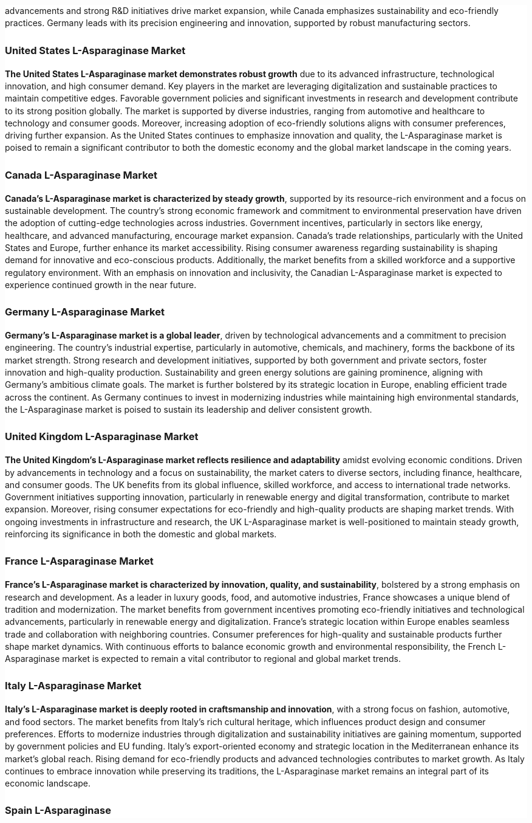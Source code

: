 advancements and strong R&amp;D initiatives drive market expansion, while Canada emphasizes sustainability and eco-friendly practices. Germany leads with its precision engineering and innovation, supported by robust manufacturing sectors.</span></em></p></blockquote><h3><strong>United States L-Asparaginase Market</strong></h3><p><strong>The United States L-Asparaginase market demonstrates robust growth</strong> due to its advanced infrastructure, technological innovation, and high consumer demand. Key players in the market are leveraging digitalization and sustainable practices to maintain competitive edges. Favorable government policies and significant investments in research and development contribute to its strong position globally. The market is supported by diverse industries, ranging from automotive and healthcare to technology and consumer goods. Moreover, increasing adoption of eco-friendly solutions aligns with consumer preferences, driving further expansion. As the United States continues to emphasize innovation and quality, the L-Asparaginase market is poised to remain a significant contributor to both the domestic economy and the global market landscape in the coming years.</p><h3><strong>Canada L-Asparaginase Market</strong></h3><p><strong>Canada&rsquo;s L-Asparaginase market is characterized by steady growth</strong>, supported by its resource-rich environment and a focus on sustainable development. The country&rsquo;s strong economic framework and commitment to environmental preservation have driven the adoption of cutting-edge technologies across industries. Government incentives, particularly in sectors like energy, healthcare, and advanced manufacturing, encourage market expansion. Canada&rsquo;s trade relationships, particularly with the United States and Europe, further enhance its market accessibility. Rising consumer awareness regarding sustainability is shaping demand for innovative and eco-conscious products. Additionally, the market benefits from a skilled workforce and a supportive regulatory environment. With an emphasis on innovation and inclusivity, the Canadian L-Asparaginase market is expected to experience continued growth in the near future.</p><h3><strong>Germany L-Asparaginase Market</strong></h3><p><strong>Germany&rsquo;s L-Asparaginase market is a global leader</strong>, driven by technological advancements and a commitment to precision engineering. The country&rsquo;s industrial expertise, particularly in automotive, chemicals, and machinery, forms the backbone of its market strength. Strong research and development initiatives, supported by both government and private sectors, foster innovation and high-quality production. Sustainability and green energy solutions are gaining prominence, aligning with Germany&rsquo;s ambitious climate goals. The market is further bolstered by its strategic location in Europe, enabling efficient trade across the continent. As Germany continues to invest in modernizing industries while maintaining high environmental standards, the L-Asparaginase market is poised to sustain its leadership and deliver consistent growth.</p><h3><strong>United Kingdom L-Asparaginase Market</strong></h3><p><strong>The United Kingdom&rsquo;s L-Asparaginase market reflects resilience and adaptability</strong> amidst evolving economic conditions. Driven by advancements in technology and a focus on sustainability, the market caters to diverse sectors, including finance, healthcare, and consumer goods. The UK benefits from its global influence, skilled workforce, and access to international trade networks. Government initiatives supporting innovation, particularly in renewable energy and digital transformation, contribute to market expansion. Moreover, rising consumer expectations for eco-friendly and high-quality products are shaping market trends. With ongoing investments in infrastructure and research, the UK L-Asparaginase market is well-positioned to maintain steady growth, reinforcing its significance in both the domestic and global markets.</p><h3><strong>France L-Asparaginase Market</strong></h3><p><strong>France&rsquo;s L-Asparaginase market is characterized by innovation, quality, and sustainability</strong>, bolstered by a strong emphasis on research and development. As a leader in luxury goods, food, and automotive industries, France showcases a unique blend of tradition and modernization. The market benefits from government incentives promoting eco-friendly initiatives and technological advancements, particularly in renewable energy and digitalization. France&rsquo;s strategic location within Europe enables seamless trade and collaboration with neighboring countries. Consumer preferences for high-quality and sustainable products further shape market dynamics. With continuous efforts to balance economic growth and environmental responsibility, the French L-Asparaginase market is expected to remain a vital contributor to regional and global market trends.</p><h3><strong>Italy L-Asparaginase Market</strong></h3><p><strong>Italy&rsquo;s L-Asparaginase market is deeply rooted in craftsmanship and innovation</strong>, with a strong focus on fashion, automotive, and food sectors. The market benefits from Italy&rsquo;s rich cultural heritage, which influences product design and consumer preferences. Efforts to modernize industries through digitalization and sustainability initiatives are gaining momentum, supported by government policies and EU funding. Italy&rsquo;s export-oriented economy and strategic location in the Mediterranean enhance its market&rsquo;s global reach. Rising demand for eco-friendly products and advanced technologies contributes to market growth. As Italy continues to embrace innovation while preserving its traditions, the L-Asparaginase market remains an integral part of its economic landscape.</p><h3><strong>Spain L-Asparaginase